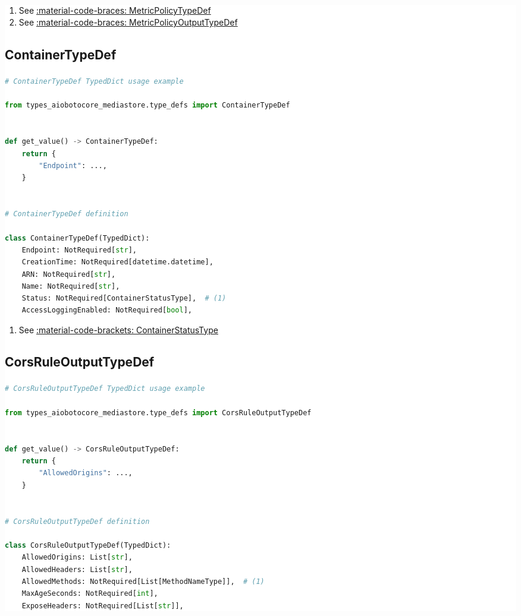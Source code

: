 1. See [:material-code-braces: MetricPolicyTypeDef](./type_defs.md#metricpolicytypedef)
2. See [:material-code-braces: MetricPolicyOutputTypeDef](./type_defs.md#metricpolicyoutputtypedef)



## ContainerTypeDef

```python
# ContainerTypeDef TypedDict usage example

from types_aiobotocore_mediastore.type_defs import ContainerTypeDef


def get_value() -> ContainerTypeDef:
    return {
        "Endpoint": ...,
    }


# ContainerTypeDef definition

class ContainerTypeDef(TypedDict):
    Endpoint: NotRequired[str],
    CreationTime: NotRequired[datetime.datetime],
    ARN: NotRequired[str],
    Name: NotRequired[str],
    Status: NotRequired[ContainerStatusType],  # (1)
    AccessLoggingEnabled: NotRequired[bool],
```

1. See [:material-code-brackets: ContainerStatusType](./literals.md#containerstatustype)

## CorsRuleOutputTypeDef

```python
# CorsRuleOutputTypeDef TypedDict usage example

from types_aiobotocore_mediastore.type_defs import CorsRuleOutputTypeDef


def get_value() -> CorsRuleOutputTypeDef:
    return {
        "AllowedOrigins": ...,
    }


# CorsRuleOutputTypeDef definition

class CorsRuleOutputTypeDef(TypedDict):
    AllowedOrigins: List[str],
    AllowedHeaders: List[str],
    AllowedMethods: NotRequired[List[MethodNameType]],  # (1)
    MaxAgeSeconds: NotRequired[int],
    ExposeHeaders: NotRequired[List[str]],
```
